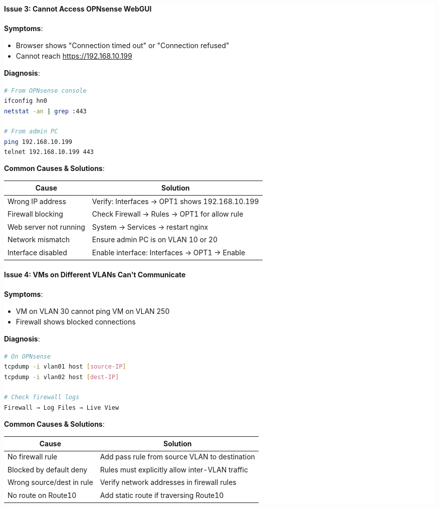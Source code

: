#### Issue 3: Cannot Access OPNsense WebGUI

**Symptoms**:
- Browser shows "Connection timed out" or "Connection refused"
- Cannot reach https://192.168.10.199

**Diagnosis**:
```bash
# From OPNsense console
ifconfig hn0
netstat -an | grep :443

# From admin PC
ping 192.168.10.199
telnet 192.168.10.199 443
```

**Common Causes & Solutions**:

| Cause | Solution |
|-------|----------|
| Wrong IP address | Verify: Interfaces → OPT1 shows 192.168.10.199 |
| Firewall blocking | Check Firewall → Rules → OPT1 for allow rule |
| Web server not running | System → Services → restart nginx |
| Network mismatch | Ensure admin PC is on VLAN 10 or 20 |
| Interface disabled | Enable interface: Interfaces → OPT1 → Enable |

#### Issue 4: VMs on Different VLANs Can't Communicate

**Symptoms**:
- VM on VLAN 30 cannot ping VM on VLAN 250
- Firewall shows blocked connections

**Diagnosis**:
```bash
# On OPNsense
tcpdump -i vlan01 host [source-IP]
tcpdump -i vlan02 host [dest-IP]

# Check firewall logs
Firewall → Log Files → Live View
```

**Common Causes & Solutions**:

| Cause | Solution |
|-------|----------|
| No firewall rule | Add pass rule from source VLAN to destination |
| Blocked by default deny | Rules must explicitly allow inter-VLAN traffic |
| Wrong source/dest in rule | Verify network addresses in firewall rules |
| No route on Route10 | Add static route if traversing Route10 |
